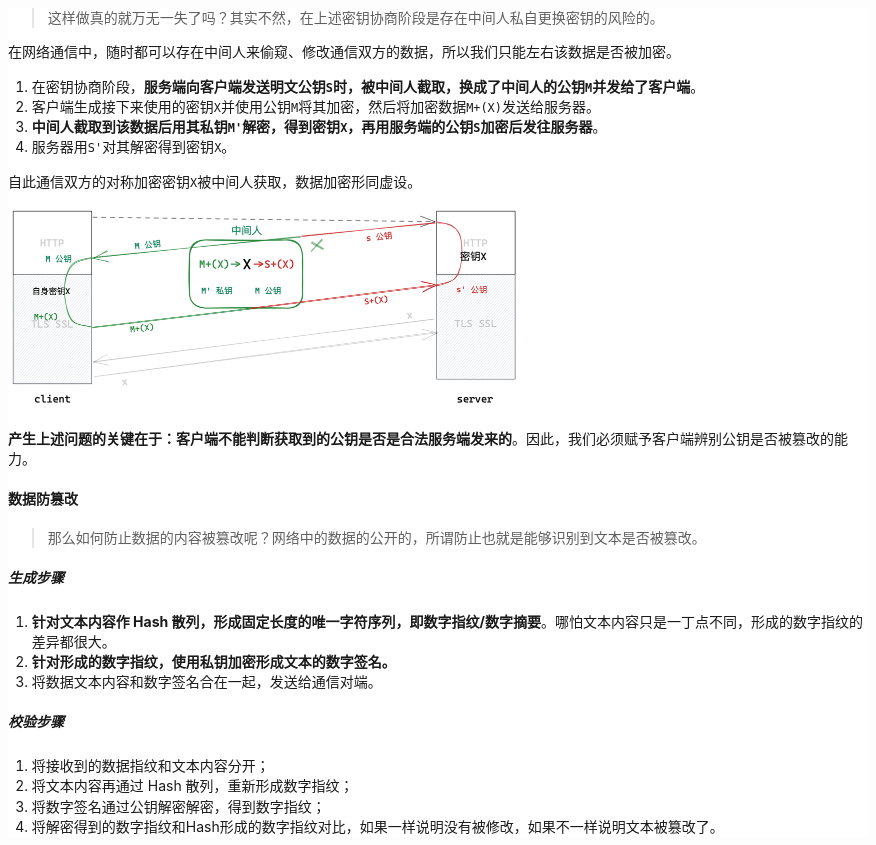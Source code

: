 > 这样做真的就万无一失了吗？其实不然，在上述密钥协商阶段是存在中间人私自更换密钥的风险的。

在网络通信中，随时都可以存在中间人来偷窥、修改通信双方的数据，所以我们只能左右该数据是否被加密。

1. 在密钥协商阶段，**服务端向客户端发送明文公钥`S`时，被中间人截取，换成了中间人的公钥`M`并发给了客户端**。
2. 客户端生成接下来使用的密钥`X`并使用公钥`M`将其加密，然后将加密数据`M+(X)`发送给服务器。
3. **中间人截取到该数据后用其私钥`M'`解密，得到密钥`X`，再用服务端的公钥`S`加密后发往服务器**。
4. 服务器用`S'`对其解密得到密钥`X`。

自此通信双方的对称加密密钥`X`被中间人获取，数据加密形同虚设。

<img src="12-应用层HTTP.assets/中间人攻击替换密钥方式图示.png" style="zoom:50%;" />

**产生上述问题的关键在于：客户端不能判断获取到的公钥是否是合法服务端发来的**。因此，我们必须赋予客户端辨别公钥是否被篡改的能力。

#### 数据防篡改

> 那么如何防止数据的内容被篡改呢？网络中的数据的公开的，所谓防止也就是能够识别到文本是否被篡改。 

##### 生成步骤

1. **针对文本内容作 Hash 散列，形成固定长度的唯一字符序列，即数字指纹/数字摘要**。哪怕文本内容只是一丁点不同，形成的数字指纹的差异都很大。
2. **针对形成的数字指纹，使用私钥加密形成文本的数字签名。**
3. 将数据文本内容和数字签名合在一起，发送给通信对端。

##### 校验步骤

1. 将接收到的数据指纹和文本内容分开；
2. 将文本内容再通过 Hash 散列，重新形成数字指纹；
3. 将数字签名通过公钥解密解密，得到数字指纹；
4. 将解密得到的数字指纹和Hash形成的数字指纹对比，如果一样说明没有被修改，如果不一样说明文本被篡改了。
